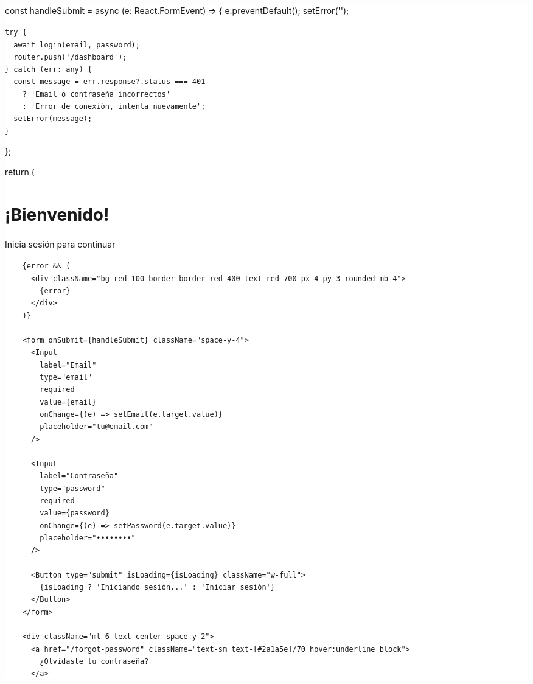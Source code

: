   const handleSubmit = async (e: React.FormEvent) => {
    e.preventDefault();
    setError('');

    try {
      await login(email, password);
      router.push('/dashboard');
    } catch (err: any) {
      const message = err.response?.status === 401
        ? 'Email o contraseña incorrectos'
        : 'Error de conexión, intenta nuevamente';
      setError(message);
    }
  };

  return (
    <div className="min-h-screen bg-gradient-to-br from-[#ff6b35] via-[#f7b801] to-[#00d9ff] flex items-center justify-center p-4">
      <Card className="w-full max-w-md">
        <h1 className="text-3xl font-bold text-[#2a1a5e] mb-2">¡Bienvenido!</h1>
        <p className="text-[#2a1a5e]/70 mb-6">Inicia sesión para continuar</p>
        
        {error && (
          <div className="bg-red-100 border border-red-400 text-red-700 px-4 py-3 rounded mb-4">
            {error}
          </div>
        )}

        <form onSubmit={handleSubmit} className="space-y-4">
          <Input
            label="Email"
            type="email"
            required
            value={email}
            onChange={(e) => setEmail(e.target.value)}
            placeholder="tu@email.com"
          />
          
          <Input
            label="Contraseña"
            type="password"
            required
            value={password}
            onChange={(e) => setPassword(e.target.value)}
            placeholder="••••••••"
          />

          <Button type="submit" isLoading={isLoading} className="w-full">
            {isLoading ? 'Iniciando sesión...' : 'Iniciar sesión'}
          </Button>
        </form>

        <div className="mt-6 text-center space-y-2">
          <a href="/forgot-password" className="text-sm text-[#2a1a5e]/70 hover:underline block">
            ¿Olvidaste tu contraseña?
          </a>
          